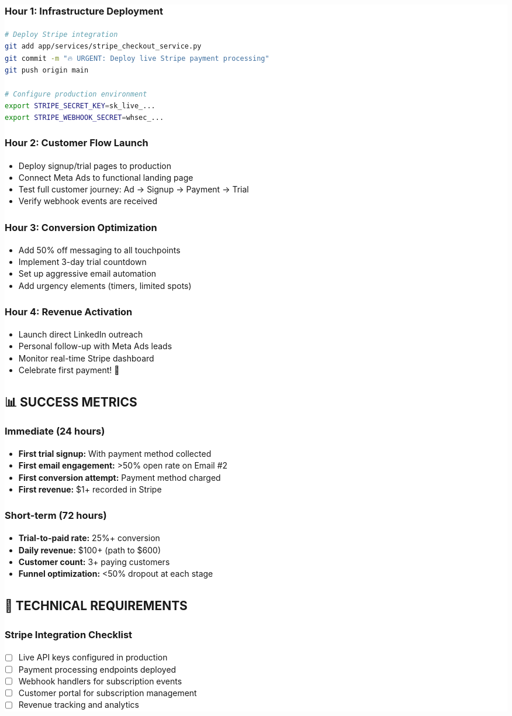 ### Hour 1: Infrastructure Deployment
```bash
# Deploy Stripe integration
git add app/services/stripe_checkout_service.py
git commit -m "🔥 URGENT: Deploy live Stripe payment processing"
git push origin main

# Configure production environment
export STRIPE_SECRET_KEY=sk_live_...
export STRIPE_WEBHOOK_SECRET=whsec_...
```

### Hour 2: Customer Flow Launch
- Deploy signup/trial pages to production
- Connect Meta Ads to functional landing page
- Test full customer journey: Ad → Signup → Payment → Trial
- Verify webhook events are received

### Hour 3: Conversion Optimization
- Add 50% off messaging to all touchpoints
- Implement 3-day trial countdown
- Set up aggressive email automation
- Add urgency elements (timers, limited spots)

### Hour 4: Revenue Activation
- Launch direct LinkedIn outreach
- Personal follow-up with Meta Ads leads
- Monitor real-time Stripe dashboard
- Celebrate first payment! 🎉

## 📊 SUCCESS METRICS

### Immediate (24 hours)
- **First trial signup:** With payment method collected
- **First email engagement:** >50% open rate on Email #2
- **First conversion attempt:** Payment method charged
- **First revenue:** $1+ recorded in Stripe

### Short-term (72 hours)
- **Trial-to-paid rate:** 25%+ conversion
- **Daily revenue:** $100+ (path to $600)
- **Customer count:** 3+ paying customers
- **Funnel optimization:** <50% dropout at each stage

## 🔧 TECHNICAL REQUIREMENTS

### Stripe Integration Checklist
- [ ] Live API keys configured in production
- [ ] Payment processing endpoints deployed
- [ ] Webhook handlers for subscription events
- [ ] Customer portal for subscription management
- [ ] Revenue tracking and analytics
